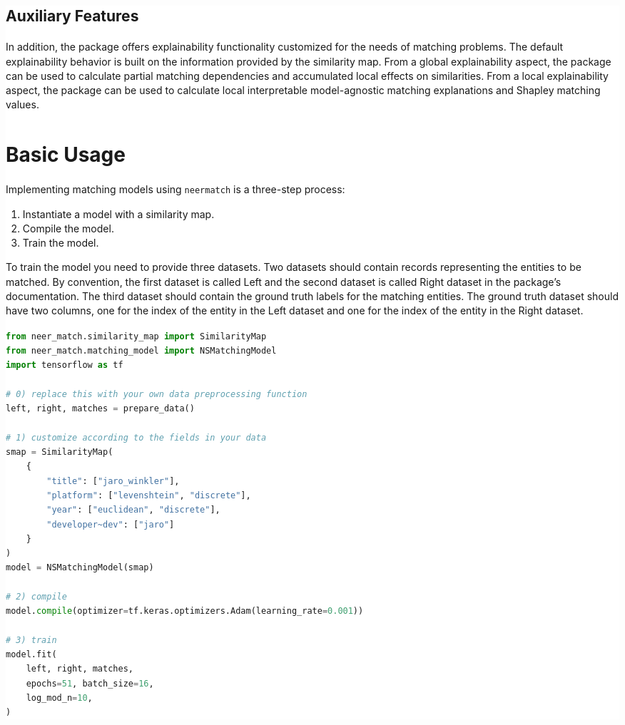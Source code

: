 ## Auxiliary Features

In addition, the package offers explainability functionality customized
for the needs of matching problems. The default explainability behavior
is built on the information provided by the similarity map. From a
global explainability aspect, the package can be used to calculate
partial matching dependencies and accumulated local effects on
similarities. From a local explainability aspect, the package can be
used to calculate local interpretable model-agnostic matching
explanations and Shapley matching values.

# Basic Usage

Implementing matching models using `neermatch` is a three-step process:

1.  Instantiate a model with a similarity map.
2.  Compile the model.
3.  Train the model.

To train the model you need to provide three datasets. Two datasets
should contain records representing the entities to be matched. By
convention, the first dataset is called Left and the second dataset is
called Right dataset in the package’s documentation. The third dataset
should contain the ground truth labels for the matching entities. The
ground truth dataset should have two columns, one for the index of the
entity in the Left dataset and one for the index of the entity in the
Right dataset.

``` python
from neer_match.similarity_map import SimilarityMap
from neer_match.matching_model import NSMatchingModel
import tensorflow as tf

# 0) replace this with your own data preprocessing function
left, right, matches = prepare_data()

# 1) customize according to the fields in your data
smap = SimilarityMap(
    {
        "title": ["jaro_winkler"],
        "platform": ["levenshtein", "discrete"],
        "year": ["euclidean", "discrete"],
        "developer~dev": ["jaro"]
    }
)
model = NSMatchingModel(smap)

# 2) compile
model.compile(optimizer=tf.keras.optimizers.Adam(learning_rate=0.001))

# 3) train
model.fit(
    left, right, matches,
    epochs=51, batch_size=16,
    log_mod_n=10,
)
```
